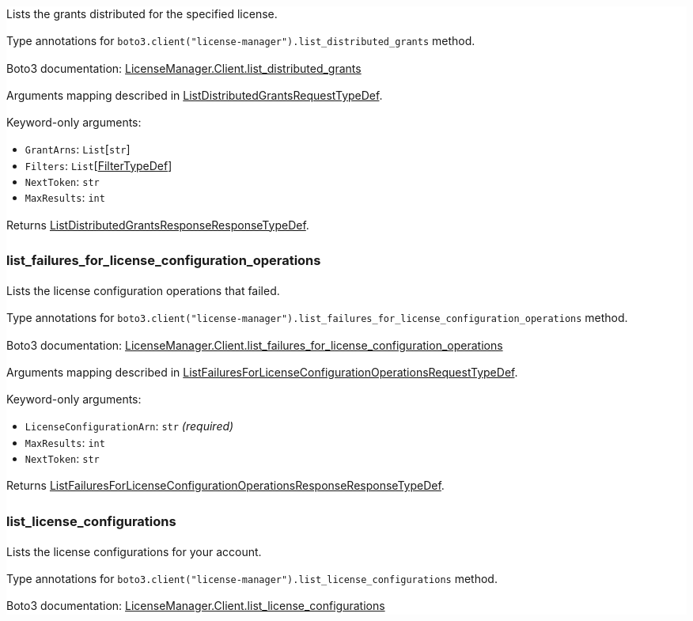 Lists the grants distributed for the specified license.

Type annotations for `boto3.client("license-manager").list_distributed_grants`
method.

Boto3 documentation:
[LicenseManager.Client.list_distributed_grants](https://boto3.amazonaws.com/v1/documentation/api/latest/reference/services/license-manager.html#LicenseManager.Client.list_distributed_grants)

Arguments mapping described in
[ListDistributedGrantsRequestTypeDef](./type_defs.md#listdistributedgrantsrequesttypedef).

Keyword-only arguments:

- `GrantArns`: `List`\[`str`\]
- `Filters`: `List`\[[FilterTypeDef](./type_defs.md#filtertypedef)\]
- `NextToken`: `str`
- `MaxResults`: `int`

Returns
[ListDistributedGrantsResponseResponseTypeDef](./type_defs.md#listdistributedgrantsresponseresponsetypedef).

### list_failures_for_license_configuration_operations

Lists the license configuration operations that failed.

Type annotations for
`boto3.client("license-manager").list_failures_for_license_configuration_operations`
method.

Boto3 documentation:
[LicenseManager.Client.list_failures_for_license_configuration_operations](https://boto3.amazonaws.com/v1/documentation/api/latest/reference/services/license-manager.html#LicenseManager.Client.list_failures_for_license_configuration_operations)

Arguments mapping described in
[ListFailuresForLicenseConfigurationOperationsRequestTypeDef](./type_defs.md#listfailuresforlicenseconfigurationoperationsrequesttypedef).

Keyword-only arguments:

- `LicenseConfigurationArn`: `str` *(required)*
- `MaxResults`: `int`
- `NextToken`: `str`

Returns
[ListFailuresForLicenseConfigurationOperationsResponseResponseTypeDef](./type_defs.md#listfailuresforlicenseconfigurationoperationsresponseresponsetypedef).

### list_license_configurations

Lists the license configurations for your account.

Type annotations for
`boto3.client("license-manager").list_license_configurations` method.

Boto3 documentation:
[LicenseManager.Client.list_license_configurations](https://boto3.amazonaws.com/v1/documentation/api/latest/reference/services/license-manager.html#LicenseManager.Client.list_license_configurations)
